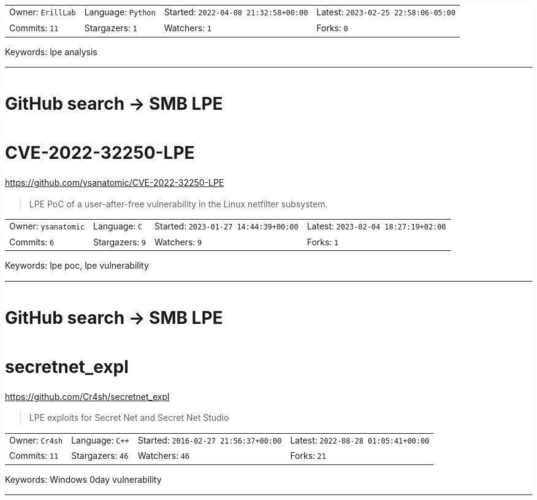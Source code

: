 <table><tr>
<tr><td>Owner: <code>ErillLab</code></td>
    <td>Language: <code>Python</code></td>
    <td>Started: <code>2022-04-08 21:32:58+00:00</code></td>
    <td>Latest: <code>2023-02-25 22:58:06-05:00</code></td></tr>
<tr><td>Commits: <code>11</code></td>
    <td>Stargazers: <code>1</code></td>
    <td>Watchers: <code>1</code></td>
    <td>Forks: <code>0</code></td></tr>
</table>
Keywords: lpe analysis

---

# GitHub search -> SMB LPE
# CVE-2022-32250-LPE

https://github.com/ysanatomic/CVE-2022-32250-LPE
<blockquote>
LPE PoC of a user-after-free vulnerability in the Linux netfilter subsystem.
</blockquote>

<table><tr>
<tr><td>Owner: <code>ysanatomic</code></td>
    <td>Language: <code>C</code></td>
    <td>Started: <code>2023-01-27 14:44:39+00:00</code></td>
    <td>Latest: <code>2023-02-04 18:27:19+02:00</code></td></tr>
<tr><td>Commits: <code>6</code></td>
    <td>Stargazers: <code>9</code></td>
    <td>Watchers: <code>9</code></td>
    <td>Forks: <code>1</code></td></tr>
</table>
Keywords: lpe poc, lpe vulnerability

---

# GitHub search -> SMB LPE
# secretnet_expl

https://github.com/Cr4sh/secretnet_expl
<blockquote>
LPE exploits for Secret Net and Secret Net Studio
</blockquote>

<table><tr>
<tr><td>Owner: <code>Cr4sh</code></td>
    <td>Language: <code>C++</code></td>
    <td>Started: <code>2016-02-27 21:56:37+00:00</code></td>
    <td>Latest: <code>2022-08-28 01:05:41+00:00</code></td></tr>
<tr><td>Commits: <code>11</code></td>
    <td>Stargazers: <code>46</code></td>
    <td>Watchers: <code>46</code></td>
    <td>Forks: <code>21</code></td></tr>
</table>
Keywords: Windows 0day vulnerability

---